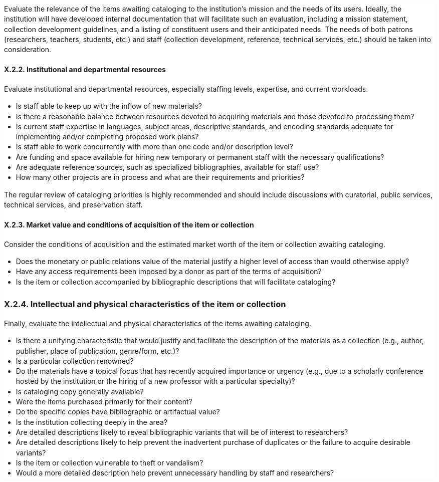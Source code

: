 Evaluate the relevance of the items awaiting cataloging to the institution’s
mission and the needs of its users. Ideally, the institution will have developed
internal documentation that will facilitate such an evaluation, including a
mission statement, collection development guidelines, and a listing of constituent
users and their anticipated needs. The needs of both patrons (researchers,
teachers, students, etc.) and staff (collection development, reference, technical
services, etc.) should be taken into consideration.

#### X.2.2. Institutional and departmental resources

Evaluate institutional and departmental resources, especially staffing levels,
expertise, and current workloads.
* Is staff able to keep up with the inflow of new materials?
* Is there a reasonable balance between resources devoted to acquiring materials and those devoted to processing them?
* Is current staff expertise in languages, subject areas, descriptive standards, and encoding standards adequate for implementing and/or completing proposed work plans?
* Is staff able to work concurrently with more than one code and/or description level?
* Are funding and space available for hiring new temporary or permanent staff with the necessary qualifications?
* Are adequate reference sources, such as specialized bibliographies, available for staff use?
* How many other projects are in process and what are their requirements and priorities?

The regular review of cataloging priorities is highly recommended and should
include discussions with curatorial, public services, technical services, and
preservation staff.

#### X.2.3. Market value and conditions of acquisition of the item or collection

Consider the conditions of acquisition and the estimated market worth of the
item or collection awaiting cataloging.
* Does the monetary or public relations value of the material justify a higher level of access than would otherwise apply?
* Have any access requirements been imposed by a donor as part of the terms of acquisition?
* Is the item or collection accompanied by bibliographic descriptions that will facilitate cataloging?

### X.2.4. Intellectual and physical characteristics of the item or collection

Finally, evaluate the intellectual and physical characteristics of the items
awaiting cataloging.
* Is there a unifying characteristic that would justify and facilitate the description of the materials as a collection (e.g., author, publisher, place of publication, genre/form, etc.)?
* Is a particular collection renowned?
* Do the materials have a topical focus that has recently acquired importance or urgency (e.g., due to a scholarly conference hosted by the institution or the hiring of a new professor with a particular specialty)?
* Is cataloging copy generally available?
* Were the items purchased primarily for their content?
* Do the specific copies have bibliographic or artifactual value?
* Is the institution collecting deeply in the area?
* Are detailed descriptions likely to reveal bibliographic variants that will be of interest to researchers?
* Are detailed descriptions likely to help prevent the inadvertent purchase of duplicates or the failure to acquire desirable variants?
* Is the item or collection vulnerable to theft or vandalism?
* Would a more detailed description help prevent unnecessary handling by staff and researchers?
